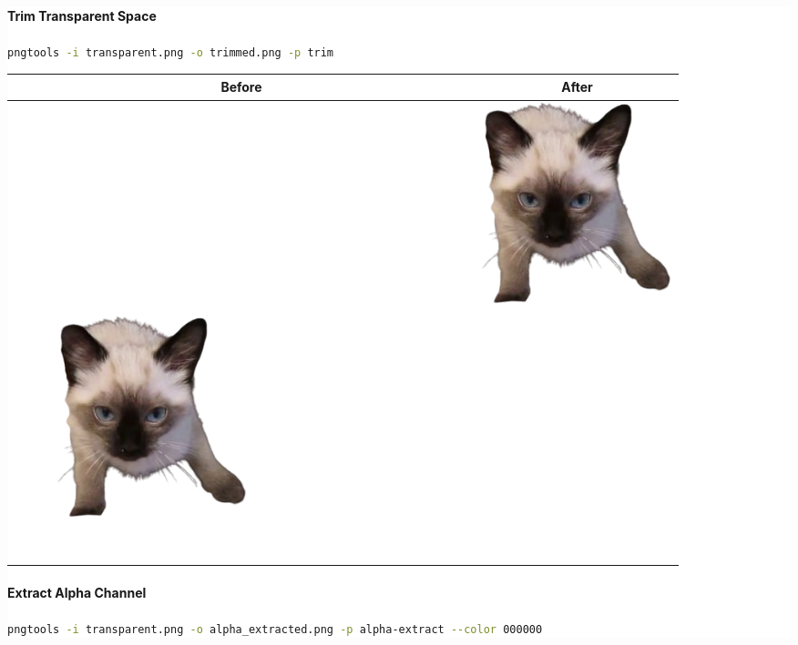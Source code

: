 #### Trim Transparent Space

```bash
pngtools -i transparent.png -o trimmed.png -p trim
```

Before | After
:-----:|:-----:
![Transparent Image with Space](assets/transparent.png) | ![Trimmed Image](assets/trimmed.png)

#### Extract Alpha Channel

```bash
pngtools -i transparent.png -o alpha_extracted.png -p alpha-extract --color 000000
```
